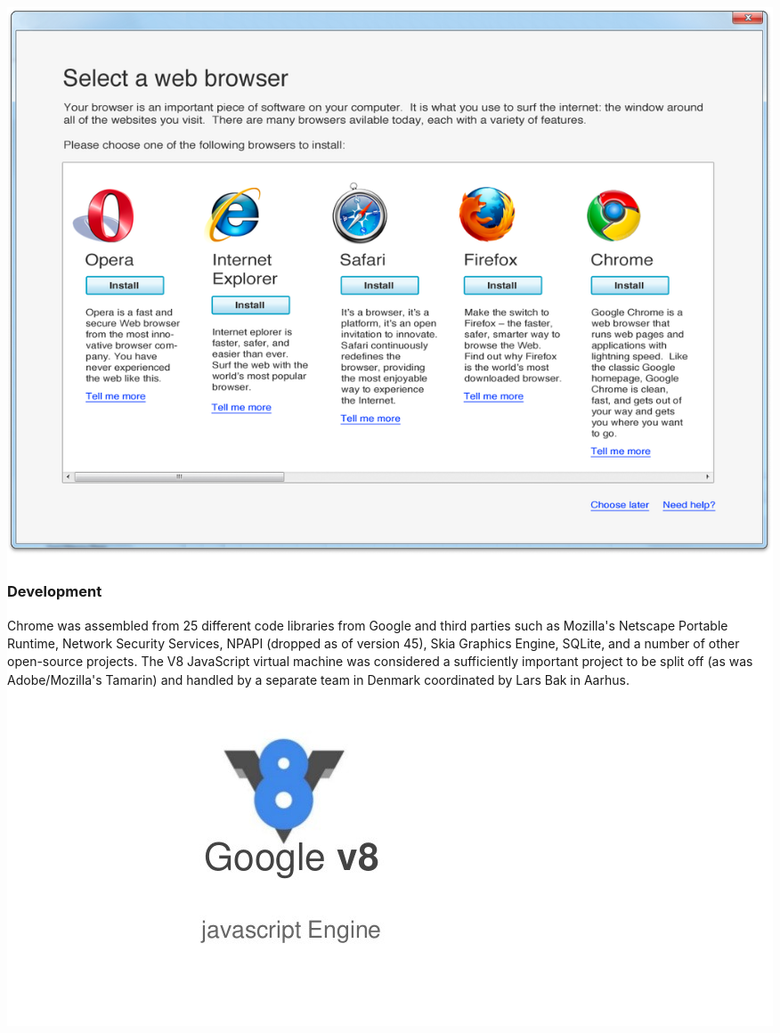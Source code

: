 ![img](https://github.com/EarlyDaysDeepRoots/webdev2022/blob/main/images/Pasted%20image%2020220530101307.png)

<h3>Development</h3>
Chrome was assembled from 25 different code libraries from Google and third parties such as Mozilla's Netscape Portable Runtime, Network Security Services, NPAPI (dropped as of version 45), Skia Graphics Engine, SQLite, and a number of other open-source projects. The V8 JavaScript virtual machine was considered a sufficiently important project to be split off (as was Adobe/Mozilla's Tamarin) and handled by a separate team in Denmark coordinated by Lars Bak in Aarhus.

![img](https://github.com/EarlyDaysDeepRoots/webdev2022/blob/main/images/Pasted%20image%2020220530123600.png)
